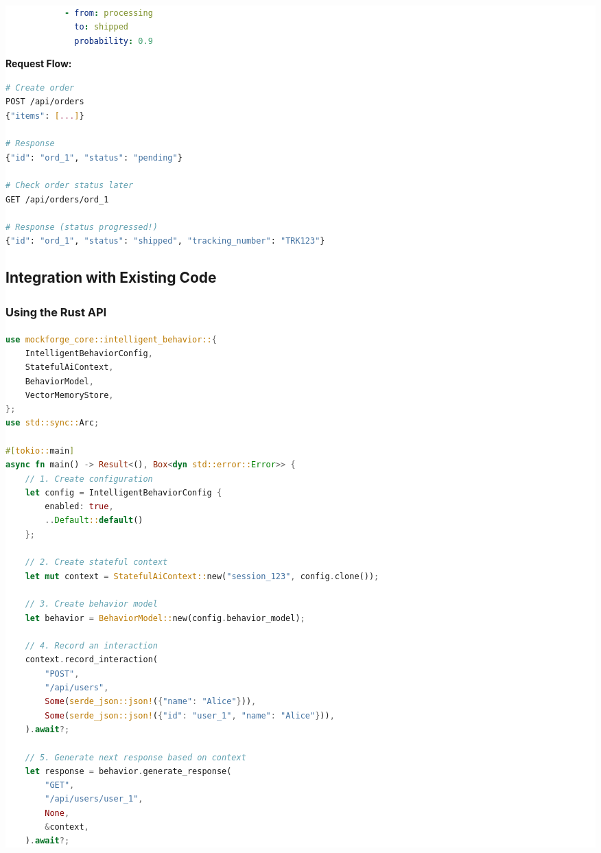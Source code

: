 ```yaml
            - from: processing
              to: shipped
              probability: 0.9
```

**Request Flow:**

```bash
# Create order
POST /api/orders
{"items": [...]}

# Response
{"id": "ord_1", "status": "pending"}

# Check order status later
GET /api/orders/ord_1

# Response (status progressed!)
{"id": "ord_1", "status": "shipped", "tracking_number": "TRK123"}
```

## Integration with Existing Code

### Using the Rust API

```rust
use mockforge_core::intelligent_behavior::{
    IntelligentBehaviorConfig,
    StatefulAiContext,
    BehaviorModel,
    VectorMemoryStore,
};
use std::sync::Arc;

#[tokio::main]
async fn main() -> Result<(), Box<dyn std::error::Error>> {
    // 1. Create configuration
    let config = IntelligentBehaviorConfig {
        enabled: true,
        ..Default::default()
    };

    // 2. Create stateful context
    let mut context = StatefulAiContext::new("session_123", config.clone());

    // 3. Create behavior model
    let behavior = BehaviorModel::new(config.behavior_model);

    // 4. Record an interaction
    context.record_interaction(
        "POST",
        "/api/users",
        Some(serde_json::json!({"name": "Alice"})),
        Some(serde_json::json!({"id": "user_1", "name": "Alice"})),
    ).await?;

    // 5. Generate next response based on context
    let response = behavior.generate_response(
        "GET",
        "/api/users/user_1",
        None,
        &context,
    ).await?;
```